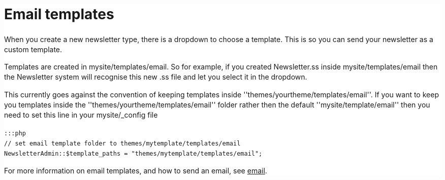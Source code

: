 # Email templates

When you create a new newsletter type, there is a dropdown to choose a template. This is so you can send your newsletter
as a custom template.

Templates are created in mysite/templates/email. So for example, if you created Newsletter.ss inside
mysite/templates/email then the Newsletter system will recognise this new .ss file and let you select it in the
dropdown.

This currently goes against the convention of keeping templates inside ''themes/yourtheme/templates/email''. If you want
to keep you templates inside the ''themes/yourtheme/templates/email'' folder rather then the default
''mysite/template/email'' then you need to set this line in your mysite/_config file

	:::php
	// set email template folder to themes/mytemplate/templates/email
	NewsletterAdmin::$template_paths = "themes/mytemplate/templates/email";


For more information on email templates, and how to send an email, see [email](email).
